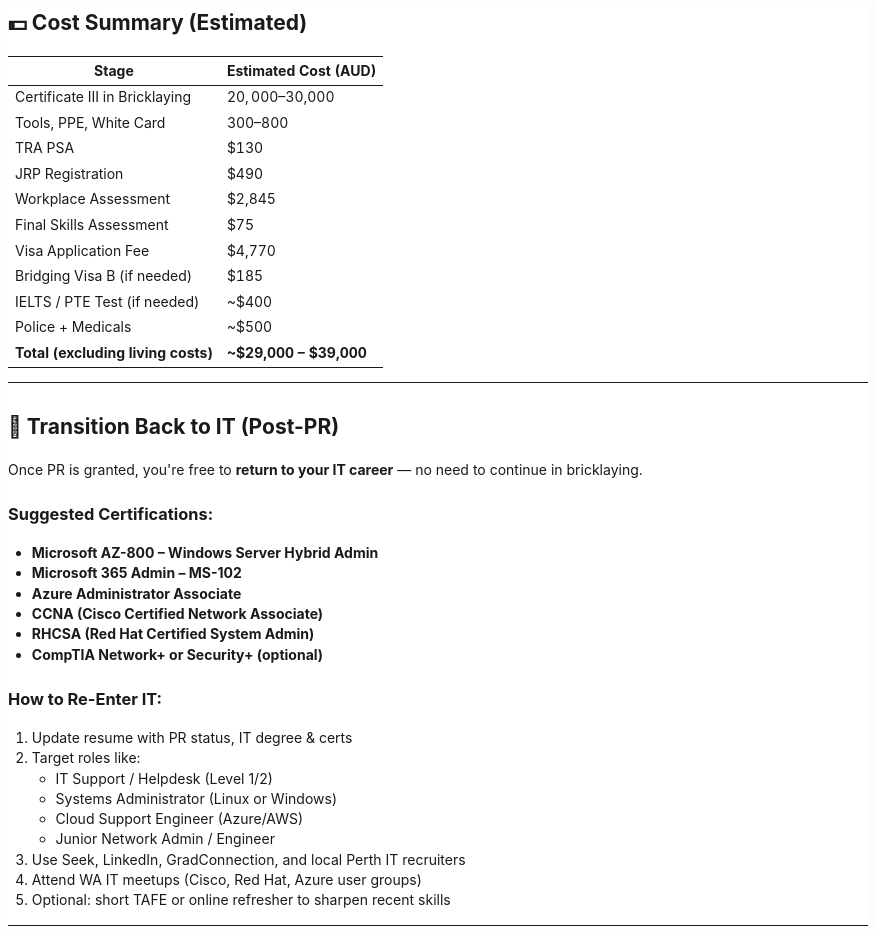 
## 💵 Cost Summary (Estimated)

| Stage                               | Estimated Cost (AUD)     |
|------------------------------------|---------------------------|
| Certificate III in Bricklaying     | $20,000–$30,000           |
| Tools, PPE, White Card             | $300–$800                 |
| TRA PSA                            | $130                      |
| JRP Registration                   | $490                      |
| Workplace Assessment               | $2,845                    |
| Final Skills Assessment            | $75                       |
| Visa Application Fee               | $4,770                    |
| Bridging Visa B (if needed)        | $185                      |
| IELTS / PTE Test (if needed)       | ~$400                     |
| Police + Medicals                  | ~$500                     |
| **Total (excluding living costs)** | **~$29,000 – $39,000**    |

---

## 💼 Transition Back to IT (Post-PR)

Once PR is granted, you're free to **return to your IT career** — no need to continue in bricklaying.

### Suggested Certifications:
- **Microsoft AZ-800 – Windows Server Hybrid Admin**
- **Microsoft 365 Admin – MS-102**
- **Azure Administrator Associate**
- **CCNA (Cisco Certified Network Associate)**
- **RHCSA (Red Hat Certified System Admin)**
- **CompTIA Network+ or Security+ (optional)**

### How to Re-Enter IT:
1. Update resume with PR status, IT degree & certs
2. Target roles like:
   - IT Support / Helpdesk (Level 1/2)
   - Systems Administrator (Linux or Windows)
   - Cloud Support Engineer (Azure/AWS)
   - Junior Network Admin / Engineer
3. Use Seek, LinkedIn, GradConnection, and local Perth IT recruiters
4. Attend WA IT meetups (Cisco, Red Hat, Azure user groups)
5. Optional: short TAFE or online refresher to sharpen recent skills

---